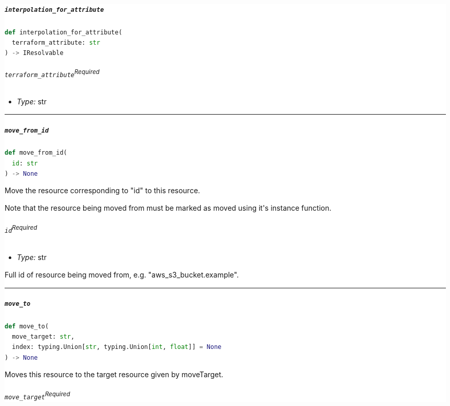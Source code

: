 ##### `interpolation_for_attribute` <a name="interpolation_for_attribute" id="@cdktf/provider-cloudflare.cloudforceOneRequestPriority.CloudforceOneRequestPriority.interpolationForAttribute"></a>

```python
def interpolation_for_attribute(
  terraform_attribute: str
) -> IResolvable
```

###### `terraform_attribute`<sup>Required</sup> <a name="terraform_attribute" id="@cdktf/provider-cloudflare.cloudforceOneRequestPriority.CloudforceOneRequestPriority.interpolationForAttribute.parameter.terraformAttribute"></a>

- *Type:* str

---

##### `move_from_id` <a name="move_from_id" id="@cdktf/provider-cloudflare.cloudforceOneRequestPriority.CloudforceOneRequestPriority.moveFromId"></a>

```python
def move_from_id(
  id: str
) -> None
```

Move the resource corresponding to "id" to this resource.

Note that the resource being moved from must be marked as moved using it's instance function.

###### `id`<sup>Required</sup> <a name="id" id="@cdktf/provider-cloudflare.cloudforceOneRequestPriority.CloudforceOneRequestPriority.moveFromId.parameter.id"></a>

- *Type:* str

Full id of resource being moved from, e.g. "aws_s3_bucket.example".

---

##### `move_to` <a name="move_to" id="@cdktf/provider-cloudflare.cloudforceOneRequestPriority.CloudforceOneRequestPriority.moveTo"></a>

```python
def move_to(
  move_target: str,
  index: typing.Union[str, typing.Union[int, float]] = None
) -> None
```

Moves this resource to the target resource given by moveTarget.

###### `move_target`<sup>Required</sup> <a name="move_target" id="@cdktf/provider-cloudflare.cloudforceOneRequestPriority.CloudforceOneRequestPriority.moveTo.parameter.moveTarget"></a>
